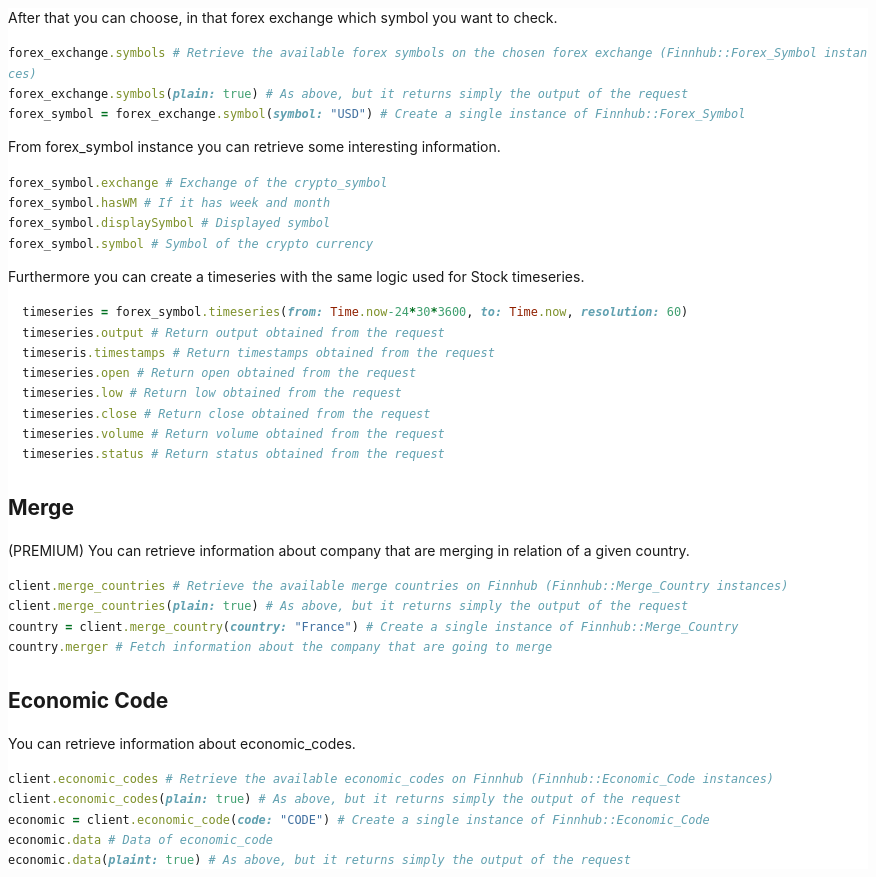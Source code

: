 After that you can choose, in that forex exchange which symbol you want to check.

``` ruby
forex_exchange.symbols # Retrieve the available forex symbols on the chosen forex exchange (Finnhub::Forex_Symbol instances)
forex_exchange.symbols(plain: true) # As above, but it returns simply the output of the request
forex_symbol = forex_exchange.symbol(symbol: "USD") # Create a single instance of Finnhub::Forex_Symbol
```

From forex_symbol instance you can retrieve some interesting information.

``` ruby
forex_symbol.exchange # Exchange of the crypto_symbol
forex_symbol.hasWM # If it has week and month
forex_symbol.displaySymbol # Displayed symbol
forex_symbol.symbol # Symbol of the crypto currency
```

Furthermore you can create a timeseries with the same logic used for Stock timeseries.

``` ruby
  timeseries = forex_symbol.timeseries(from: Time.now-24*30*3600, to: Time.now, resolution: 60)
  timeseries.output # Return output obtained from the request
  timeseris.timestamps # Return timestamps obtained from the request
  timeseries.open # Return open obtained from the request  
  timeseries.low # Return low obtained from the request
  timeseries.close # Return close obtained from the request
  timeseries.volume # Return volume obtained from the request
  timeseries.status # Return status obtained from the request  
```

## Merge

(PREMIUM) You can retrieve information about company that are merging in relation of a given country.

``` ruby
client.merge_countries # Retrieve the available merge countries on Finnhub (Finnhub::Merge_Country instances)
client.merge_countries(plain: true) # As above, but it returns simply the output of the request
country = client.merge_country(country: "France") # Create a single instance of Finnhub::Merge_Country
country.merger # Fetch information about the company that are going to merge
```

## Economic Code

You can retrieve information about economic_codes.

``` ruby
client.economic_codes # Retrieve the available economic_codes on Finnhub (Finnhub::Economic_Code instances)
client.economic_codes(plain: true) # As above, but it returns simply the output of the request
economic = client.economic_code(code: "CODE") # Create a single instance of Finnhub::Economic_Code
economic.data # Data of economic_code
economic.data(plaint: true) # As above, but it returns simply the output of the request
```
